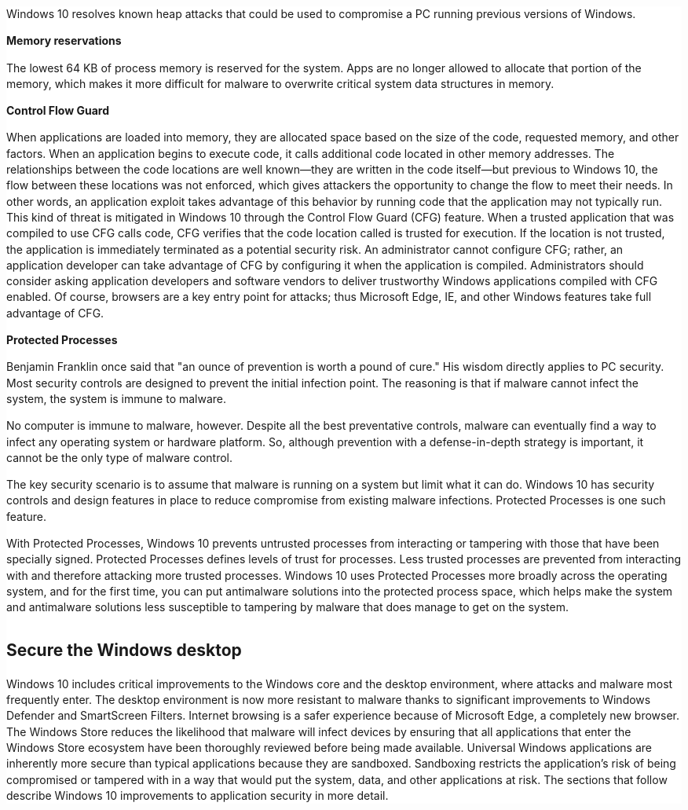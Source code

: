 Windows 10 resolves known heap attacks that could be used to compromise a PC running previous versions of Windows.

**Memory reservations**

The lowest 64 KB of process memory is reserved for the system. Apps are no longer allowed to allocate that portion of the memory, which makes it more difficult for malware to overwrite critical system data structures in memory.

**Control Flow Guard**

When applications are loaded into memory, they are allocated space based on the size of the code, requested memory, and other factors. When an application begins to execute code, it calls additional code located in other memory addresses. The relationships between the code locations are well known—they are written in the code itself—but previous to Windows 10, the flow between these locations was not enforced, which gives attackers the opportunity to change the flow to meet their needs. In other words, an application exploit takes advantage of this behavior by running code that the application may not typically run.
This kind of threat is mitigated in Windows 10 through the Control Flow Guard (CFG) feature. When a trusted application that was compiled to use CFG calls code, CFG verifies that the code location called is trusted for execution. If the location is not trusted, the application is immediately terminated as a potential security risk.
An administrator cannot configure CFG; rather, an application developer can take advantage of CFG by configuring it when the application is compiled. Administrators should consider asking application developers and software vendors to deliver trustworthy Windows applications compiled with CFG enabled. Of course, browsers are a key entry point for attacks; thus Microsoft Edge, IE, and other Windows features take full advantage of CFG.

**Protected Processes**

Benjamin Franklin once said that "an ounce of prevention is worth a pound of cure." His wisdom directly applies to PC security. Most security controls are designed to prevent the initial infection point. The reasoning is that if malware cannot infect the system, the system is immune to malware.

No computer is immune to malware, however. Despite all the best preventative controls, malware can eventually find a way to infect any operating system or hardware platform. So, although prevention with a defense-in-depth strategy is important, it cannot be the only type of malware control.

The key security scenario is to assume that malware is running on a system but limit what it can do. Windows 10 has security controls and design features in place to reduce compromise from existing malware infections. Protected Processes is one such feature.

With Protected Processes, Windows 10 prevents untrusted processes from interacting or tampering with those that have been specially signed. Protected Processes defines levels of trust for processes. Less trusted processes are prevented from interacting with and therefore attacking more trusted processes. Windows 10 uses Protected Processes more broadly across the operating system, and for the first time, you can put antimalware solutions into the protected process space, which helps make the system and antimalware solutions less susceptible to tampering by malware that does manage to get on the system.

## Secure the Windows desktop

Windows 10 includes critical improvements to the Windows core and the desktop environment, where attacks and malware most frequently enter. The desktop environment is now more resistant to malware thanks to significant improvements to Windows Defender and SmartScreen Filters. Internet browsing is a safer experience because of Microsoft Edge, a completely new browser. The Windows Store reduces the likelihood that malware will infect devices by ensuring that all applications that enter the Windows Store ecosystem have been thoroughly reviewed before being made available. Universal Windows applications are inherently more secure than typical applications because they are sandboxed. Sandboxing restricts the application’s risk of being compromised or tampered with in a way that would put the system, data, and other applications at risk.
The sections that follow describe Windows 10 improvements to application security in more detail.
